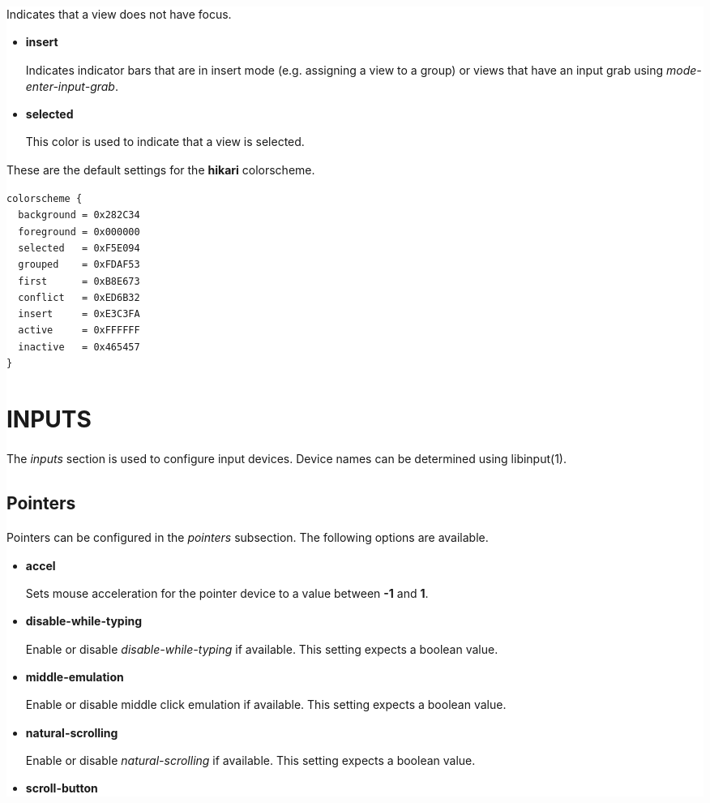   Indicates that a view does not have focus.

* **insert**

  Indicates indicator bars that are in insert mode (e.g. assigning a view to a
  group) or views that have an input grab using *mode-enter-input-grab*.

* **selected**

  This color is used to indicate that a view is selected.

These are the default settings for the **hikari** colorscheme.

```
colorscheme {
  background = 0x282C34
  foreground = 0x000000
  selected   = 0xF5E094
  grouped    = 0xFDAF53
  first      = 0xB8E673
  conflict   = 0xED6B32
  insert     = 0xE3C3FA
  active     = 0xFFFFFF
  inactive   = 0x465457
}
```

INPUTS
======

The *inputs* section is used to configure input devices. Device names can be
determined using libinput(1).

Pointers
--------
Pointers can be configured in the *pointers* subsection. The following options
are available.

* **accel**

  Sets mouse acceleration for the pointer device to a value between **-1** and
  **1**.

* **disable-while-typing**

  Enable or disable *disable-while-typing* if available. This setting expects a
  boolean value.

* **middle-emulation**

  Enable or disable middle click emulation if available. This setting expects a
  boolean value.

* **natural-scrolling**

  Enable or disable *natural-scrolling* if available. This setting expects a
  boolean value.

* **scroll-button**
